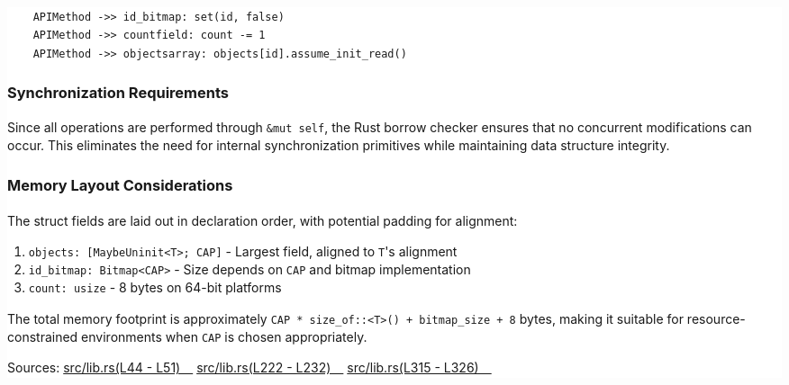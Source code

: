 ```mermaid
    APIMethod ->> id_bitmap: set(id, false)
    APIMethod ->> countfield: count -= 1
    APIMethod ->> objectsarray: objects[id].assume_init_read()
```

### Synchronization Requirements

Since all operations are performed through `&mut self`, the Rust borrow checker ensures that no concurrent modifications can occur. This eliminates the need for internal synchronization primitives while maintaining data structure integrity.

### Memory Layout Considerations

The struct fields are laid out in declaration order, with potential padding for alignment:

1. `objects: [MaybeUninit<T>; CAP]` - Largest field, aligned to `T`'s alignment
2. `id_bitmap: Bitmap<CAP>` - Size depends on `CAP` and bitmap implementation
3. `count: usize` - 8 bytes on 64-bit platforms

The total memory footprint is approximately `CAP * size_of::<T>() + bitmap_size + 8` bytes, making it suitable for resource-constrained environments when `CAP` is chosen appropriately.

Sources: [src/lib.rs(L44 - L51)&emsp;](https://github.com/arceos-org/flatten_objects/blob/ac0a74b9/src/lib.rs#L44-L51) [src/lib.rs(L222 - L232)&emsp;](https://github.com/arceos-org/flatten_objects/blob/ac0a74b9/src/lib.rs#L222-L232) [src/lib.rs(L315 - L326)&emsp;](https://github.com/arceos-org/flatten_objects/blob/ac0a74b9/src/lib.rs#L315-L326)